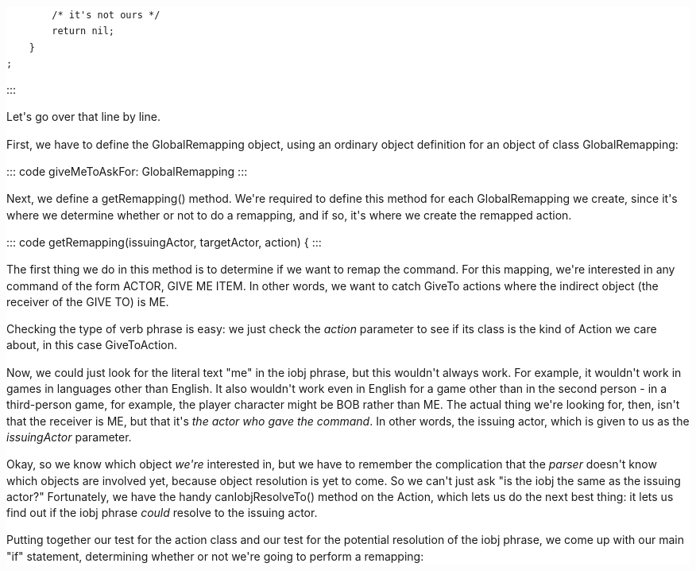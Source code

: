             /* it's not ours */
            return nil;
        }
    ;
:::

Let\'s go over that line by line.

First, we have to define the GlobalRemapping object, using an ordinary
object definition for an object of class GlobalRemapping:

::: code
    giveMeToAskFor: GlobalRemapping
:::

Next, we define a getRemapping() method. We\'re required to define this
method for each GlobalRemapping we create, since it\'s where we
determine whether or not to do a remapping, and if so, it\'s where we
create the remapped action.

::: code
        getRemapping(issuingActor, targetActor, action)
        {
:::

The first thing we do in this method is to determine if we want to remap
the command. For this mapping, we\'re interested in any command of the
form ACTOR, GIVE ME ITEM. In other words, we want to catch GiveTo
actions where the indirect object (the receiver of the GIVE TO) is ME.

Checking the type of verb phrase is easy: we just check the *action*
parameter to see if its class is the kind of Action we care about, in
this case GiveToAction.

Now, we could just look for the literal text \"me\" in the iobj phrase,
but this wouldn\'t always work. For example, it wouldn\'t work in games
in languages other than English. It also wouldn\'t work even in English
for a game other than in the second person - in a third-person game, for
example, the player character might be BOB rather than ME. The actual
thing we\'re looking for, then, isn\'t that the receiver is ME, but that
it\'s *the actor who gave the command*. In other words, the issuing
actor, which is given to us as the *issuingActor* parameter.

Okay, so we know which object *we\'re* interested in, but we have to
remember the complication that the *parser* doesn\'t know which objects
are involved yet, because object resolution is yet to come. So we can\'t
just ask \"is the iobj the same as the issuing actor?\" Fortunately, we
have the handy canIobjResolveTo() method on the Action, which lets us do
the next best thing: it lets us find out if the iobj phrase *could*
resolve to the issuing actor.

Putting together our test for the action class and our test for the
potential resolution of the iobj phrase, we come up with our main \"if\"
statement, determining whether or not we\'re going to perform a
remapping:
